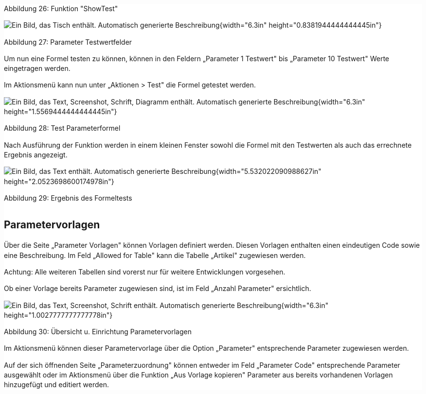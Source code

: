 Abbildung 26: Funktion \"ShowTest\"

![Ein Bild, das Tisch enthält. Automatisch generierte
Beschreibung](vertopal_2821de53d4144ecb9383d02a096bae73/media/image27.png){width="6.3in"
height="0.8381944444444445in"}

Abbildung 27: Parameter Testwertfelder

Um nun eine Formel testen zu können, können in den Feldern „Parameter 1
Testwert" bis „Parameter 10 Testwert" Werte eingetragen werden.

Im Aktionsmenü kann nun unter „Aktionen \> Test" die Formel getestet
werden.

![Ein Bild, das Text, Screenshot, Schrift, Diagramm enthält. Automatisch
generierte
Beschreibung](vertopal_2821de53d4144ecb9383d02a096bae73/media/image28.png){width="6.3in"
height="1.5569444444444445in"}

Abbildung 28: Test Parameterformel

Nach Ausführung der Funktion werden in einem kleinen Fenster sowohl die
Formel mit den Testwerten als auch das errechnete Ergebnis angezeigt.

![Ein Bild, das Text enthält. Automatisch generierte
Beschreibung](vertopal_2821de53d4144ecb9383d02a096bae73/media/image29.png){width="5.532022090988627in"
height="2.0523698600174978in"}

Abbildung 29: Ergebnis des Formeltests

## Parametervorlagen

Über die Seite „Parameter Vorlagen" können Vorlagen definiert werden.
Diesen Vorlagen enthalten einen eindeutigen Code sowie eine
Beschreibung. Im Feld „Allowed for Table" kann die Tabelle „Artikel"
zugewiesen werden.

Achtung: Alle weiteren Tabellen sind vorerst nur für weitere
Entwicklungen vorgesehen.

Ob einer Vorlage bereits Parameter zugewiesen sind, ist im Feld „Anzahl
Parameter" ersichtlich.

![Ein Bild, das Text, Screenshot, Schrift enthält. Automatisch
generierte
Beschreibung](vertopal_2821de53d4144ecb9383d02a096bae73/media/image30.png){width="6.3in"
height="1.0027777777777778in"}

Abbildung 30: Übersicht u. Einrichtung Parametervorlagen

Im Aktionsmenü können dieser Parametervorlage über die Option
„Parameter" entsprechende Parameter zugewiesen werden.

Auf der sich öffnenden Seite „Parameterzuordnung" können entweder im
Feld „Parameter Code" entsprechende Parameter ausgewählt oder im
Aktionsmenü über die Funktion „Aus Vorlage kopieren" Parameter aus
bereits vorhandenen Vorlagen hinzugefügt und editiert werden.
